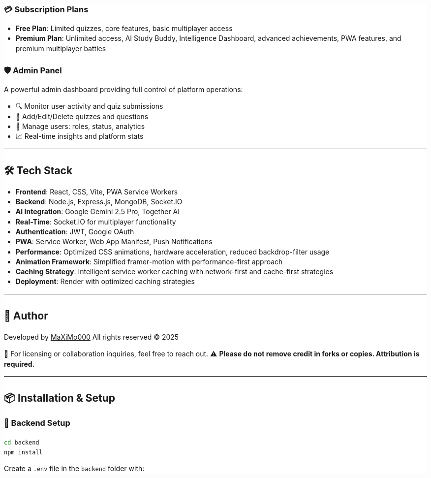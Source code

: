 ### 💳 Subscription Plans

* **Free Plan**: Limited quizzes, core features, basic multiplayer access
* **Premium Plan**: Unlimited access, AI Study Buddy, Intelligence Dashboard, advanced achievements, PWA features, and premium multiplayer battles

### 🛡️ Admin Panel

A powerful admin dashboard providing full control of platform operations:

* 🔍 Monitor user activity and quiz submissions
* 🧩 Add/Edit/Delete quizzes and questions
* 👥 Manage users: roles, status, analytics
* 📈 Real-time insights and platform stats

---

## 🛠️ Tech Stack

* **Frontend**: React, CSS, Vite, PWA Service Workers
* **Backend**: Node.js, Express.js, MongoDB, Socket.IO
* **AI Integration**: Google Gemini 2.5 Pro, Together AI
* **Real-Time**: Socket.IO for multiplayer functionality
* **Authentication**: JWT, Google OAuth
* **PWA**: Service Worker, Web App Manifest, Push Notifications
* **Performance**: Optimized CSS animations, hardware acceleration, reduced backdrop-filter usage
* **Animation Framework**: Simplified framer-motion with performance-first approach
* **Caching Strategy**: Intelligent service worker caching with network-first and cache-first strategies
* **Deployment**: Render with optimized caching strategies

---

## 👤 Author

Developed by [MaXiMo000](https://github.com/MaXiMo000)
All rights reserved © 2025

📩 For licensing or collaboration inquiries, feel free to reach out.
⚠️ **Please do not remove credit in forks or copies. Attribution is required.**

---

## 📦 Installation & Setup

### 🔗 Backend Setup

```bash
cd backend
npm install
```

Create a `.env` file in the `backend` folder with:

